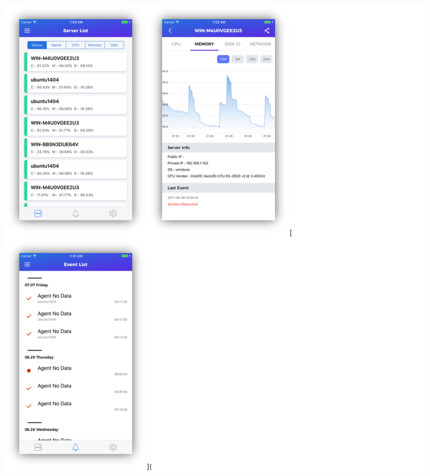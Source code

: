 [![1280](https://github.com/jinronara/IntegratedManual/raw/master/images/1280.png)](https://github.com/jinronara/IntegratedManual/blob/master/images/1280.png)[![1290](https://github.com/jinronara/IntegratedManual/raw/master/images/1290.png)](https://github.com/jinronara/IntegratedManual/blob/master/images/1290.png)[![1300](https://github.com/jinronara/IntegratedManual/raw/master/images/1300.png)](